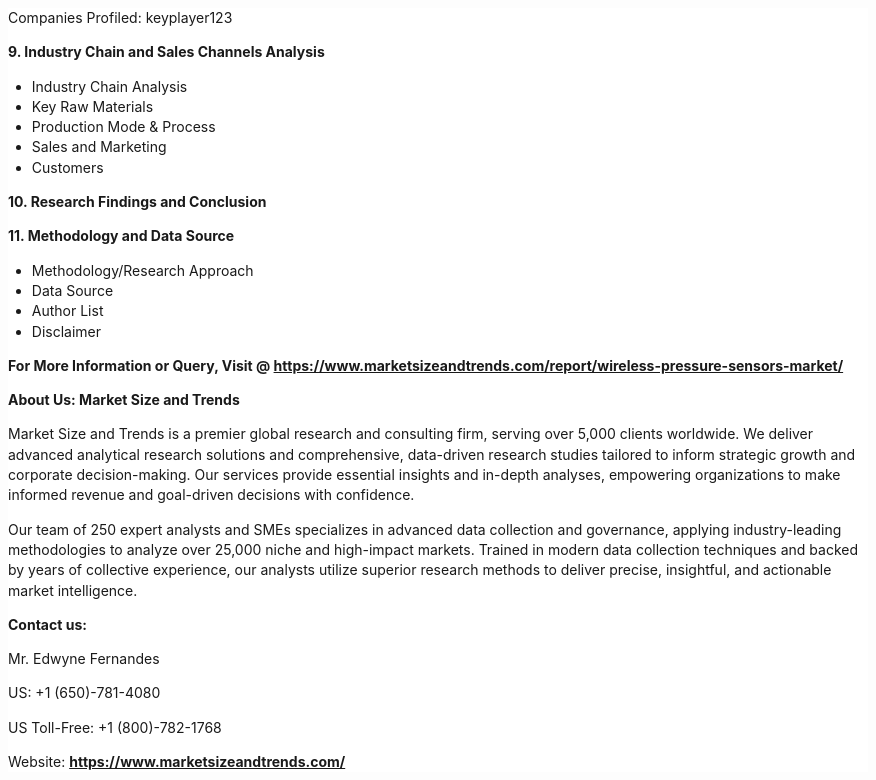 Companies Profiled: keyplayer123</strong></p><p><strong>9. Industry Chain and Sales Channels Analysis</strong></p><ul><li>Industry Chain Analysis</li><li>Key Raw Materials</li><li>Production Mode &amp; Process</li><li>Sales and Marketing</li><li>Customers</li></ul><p><strong>10. Research Findings and Conclusion</strong></p><p><strong>11. Methodology and Data Source</strong></p><ul><li>Methodology/Research Approach</li><li>Data Source</li><li>Author List</li><li>Disclaimer</li></ul></p><p><strong>For More Information or Query, Visit @ <a href="https://www.marketsizeandtrends.com/report/wireless-pressure-sensors-market/">https://www.marketsizeandtrends.com/report/wireless-pressure-sensors-market/</a></strong></p><p><strong>About Us: Market Size and Trends</strong></p><p>Market Size and Trends is a premier global research and consulting firm, serving over 5,000 clients worldwide. We deliver advanced analytical research solutions and comprehensive, data-driven research studies tailored to inform strategic growth and corporate decision-making. Our services provide essential insights and in-depth analyses, empowering organizations to make informed revenue and goal-driven decisions with confidence.</p><p>Our team of 250 expert analysts and SMEs specializes in advanced data collection and governance, applying industry-leading methodologies to analyze over 25,000 niche and high-impact markets. Trained in modern data collection techniques and backed by years of collective experience, our analysts utilize superior research methods to deliver precise, insightful, and actionable market intelligence.</p><p><strong>Contact us:</strong></p><p>Mr. Edwyne Fernandes</p><p>US: +1 (650)-781-4080</p><p>US Toll-Free: +1 (800)-782-1768</p><p>Website: <strong><a href="https://www.marketsizeandtrends.com/">https://www.marketsizeandtrends.com/</a></strong></p>
